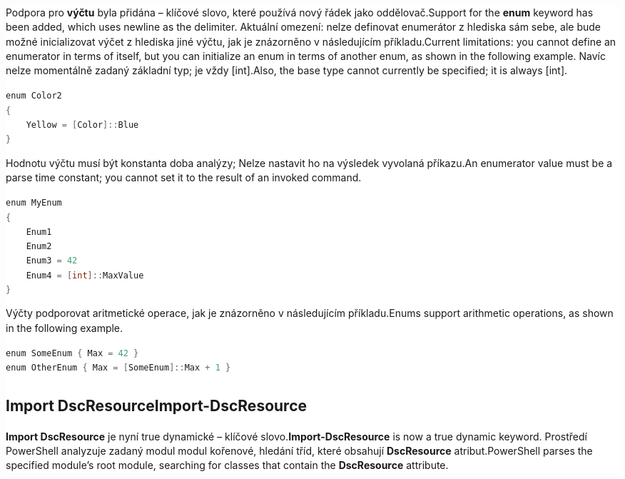 <span data-ttu-id="6260c-110">Podpora pro **výčtu** byla přidána – klíčové slovo, které používá nový řádek jako oddělovač.</span><span class="sxs-lookup"><span data-stu-id="6260c-110">Support for the **enum** keyword has been added, which uses newline as the delimiter.</span></span>
<span data-ttu-id="6260c-111">Aktuální omezení: nelze definovat enumerátor z hlediska sám sebe, ale bude možné inicializovat výčet z hlediska jiné výčtu, jak je znázorněno v následujícím příkladu.</span><span class="sxs-lookup"><span data-stu-id="6260c-111">Current limitations: you cannot define an enumerator in terms of itself, but you can initialize an enum in terms of another enum, as shown in the following example.</span></span>
<span data-ttu-id="6260c-112">Navíc nelze momentálně zadaný základní typ; je vždy [int].</span><span class="sxs-lookup"><span data-stu-id="6260c-112">Also, the base type cannot currently be specified; it is always [int].</span></span>

```powershell
enum Color2
{
    Yellow = [Color]::Blue
}
```

<span data-ttu-id="6260c-113">Hodnotu výčtu musí být konstanta doba analýzy; Nelze nastavit ho na výsledek vyvolaná příkazu.</span><span class="sxs-lookup"><span data-stu-id="6260c-113">An enumerator value must be a parse time constant; you cannot set it to the result of an invoked command.</span></span>

```powershell
enum MyEnum
{
    Enum1
    Enum2
    Enum3 = 42
    Enum4 = [int]::MaxValue
}
```

<span data-ttu-id="6260c-114">Výčty podporovat aritmetické operace, jak je znázorněno v následujícím příkladu.</span><span class="sxs-lookup"><span data-stu-id="6260c-114">Enums support arithmetic operations, as shown in the following example.</span></span>

```powershell
enum SomeEnum { Max = 42 }
enum OtherEnum { Max = [SomeEnum]::Max + 1 }
```

## <a name="import-dscresource"></a><span data-ttu-id="6260c-115">Import DscResource</span><span class="sxs-lookup"><span data-stu-id="6260c-115">Import-DscResource</span></span>

<span data-ttu-id="6260c-116">**Import DscResource** je nyní true dynamické – klíčové slovo.</span><span class="sxs-lookup"><span data-stu-id="6260c-116">**Import-DscResource** is now a true dynamic keyword.</span></span>
<span data-ttu-id="6260c-117">Prostředí PowerShell analyzuje zadaný modul modul kořenové, hledání tříd, které obsahují **DscResource** atribut.</span><span class="sxs-lookup"><span data-stu-id="6260c-117">PowerShell parses the specified module’s root module, searching for classes that contain the **DscResource** attribute.</span></span>
